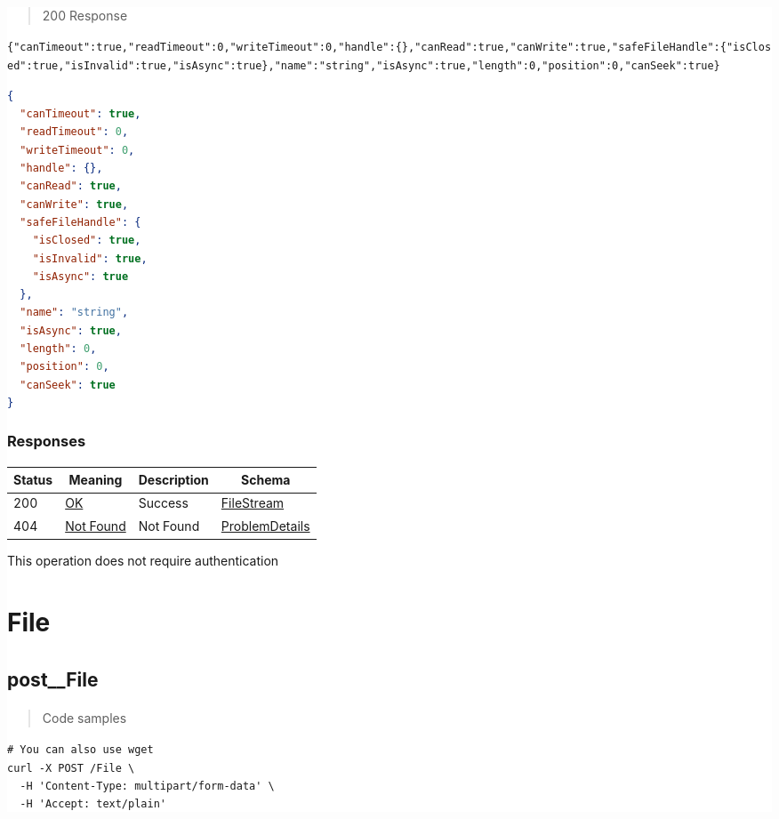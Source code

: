 > 200 Response

```
{"canTimeout":true,"readTimeout":0,"writeTimeout":0,"handle":{},"canRead":true,"canWrite":true,"safeFileHandle":{"isClosed":true,"isInvalid":true,"isAsync":true},"name":"string","isAsync":true,"length":0,"position":0,"canSeek":true}
```

```json
{
  "canTimeout": true,
  "readTimeout": 0,
  "writeTimeout": 0,
  "handle": {},
  "canRead": true,
  "canWrite": true,
  "safeFileHandle": {
    "isClosed": true,
    "isInvalid": true,
    "isAsync": true
  },
  "name": "string",
  "isAsync": true,
  "length": 0,
  "position": 0,
  "canSeek": true
}
```

<h3 id="get__content_{guid}-responses">Responses</h3>

|Status|Meaning|Description|Schema|
|---|---|---|---|
|200|[OK](https://tools.ietf.org/html/rfc7231#section-6.3.1)|Success|[FileStream](#schemafilestream)|
|404|[Not Found](https://tools.ietf.org/html/rfc7231#section-6.5.4)|Not Found|[ProblemDetails](#schemaproblemdetails)|

<aside class="success">
This operation does not require authentication
</aside>

<h1 id="assetmanager-file">File</h1>

## post__File

> Code samples

```shell
# You can also use wget
curl -X POST /File \
  -H 'Content-Type: multipart/form-data' \
  -H 'Accept: text/plain'

```
